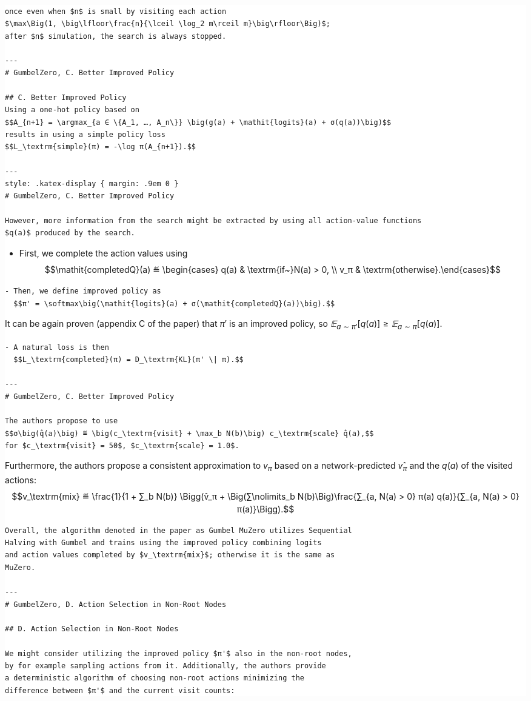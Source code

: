 ~~~
once even when $n$ is small by visiting each action
$\max\Big(1, \big\lfloor\frac{n}{\lceil \log_2 m\rceil m}\big\rfloor\Big)$;
after $n$ simulation, the search is always stopped.

---
# GumbelZero, C. Better Improved Policy

## C. Better Improved Policy
Using a one-hot policy based on
$$A_{n+1} = \argmax_{a ∈ \{A_1, …, A_n\}} \big(g(a) + \mathit{logits}(a) + σ(q(a))\big)$$
results in using a simple policy loss
$$L_\textrm{simple}(π) = -\log π(A_{n+1}).$$

---
style: .katex-display { margin: .9em 0 }
# GumbelZero, C. Better Improved Policy

However, more information from the search might be extracted by using all action-value functions
$q(a)$ produced by the search.

~~~
- First, we complete the action values using
  $$\mathit{completedQ}(a) ≝ \begin{cases} q(a) & \textrm{if~}N(a) > 0, \\ v_π
  & \textrm{otherwise}.\end{cases}$$

~~~
- Then, we define improved policy as
  $$π' = \softmax\big(\mathit{logits}(a) + σ(\mathit{completedQ}(a))\big).$$

~~~
  It can be again proven (appendix C of the paper) that $π'$ is an improved policy, so $𝔼_{a∼π'}[q(a)] ≥ 𝔼_{a∼π}[q(a)]$.

~~~
- A natural loss is then
  $$L_\textrm{completed}(π) = D_\textrm{KL}(π' \| π).$$

---
# GumbelZero, C. Better Improved Policy

The authors propose to use
$$σ\big(q̂(a)\big) ≝ \big(c_\textrm{visit} + \max_b N(b)\big) c_\textrm{scale} q̂(a),$$
for $c_\textrm{visit} = 50$, $c_\textrm{scale} = 1.0$.

~~~
Furthermore, the authors propose a consistent approximation to $v_π$ based on
a network-predicted $v̂_π$ and the $q(a)$ of the visited actions:
$$v_\textrm{mix} ≝ \frac{1}{1 + ∑_b N(b)} \Bigg(v̂_π + \Big(∑\nolimits_b N(b)\Big)\frac{∑_{a, N(a) > 0} π(a) q(a)}{∑_{a, N(a) > 0} π(a)}\Bigg).$$

~~~
Overall, the algorithm denoted in the paper as Gumbel MuZero utilizes Sequential
Halving with Gumbel and trains using the improved policy combining logits
and action values completed by $v_\textrm{mix}$; otherwise it is the same as
MuZero.

---
# GumbelZero, D. Action Selection in Non-Root Nodes

## D. Action Selection in Non-Root Nodes

We might consider utilizing the improved policy $π'$ also in the non-root nodes,
by for example sampling actions from it. Additionally, the authors provide
a deterministic algorithm of choosing non-root actions minimizing the
difference between $π'$ and the current visit counts:
~~~